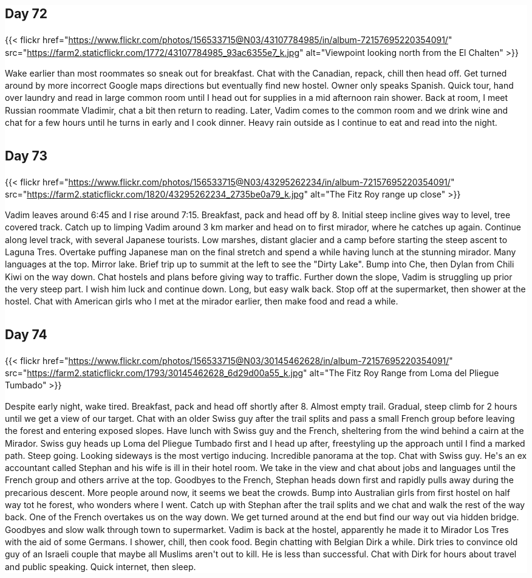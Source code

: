 ## Day 72

{{< flickr href="https://www.flickr.com/photos/156533715@N03/43107784985/in/album-72157695220354091/" src="https://farm2.staticflickr.com/1772/43107784985_93ac6355e7_k.jpg" alt="Viewpoint looking north from the El Chalten" >}}

Wake earlier than most roommates so sneak out for breakfast. Chat with the Canadian, repack, chill then head off. Get turned around by more incorrect Google maps directions but eventually find new hostel. Owner only speaks Spanish. Quick tour, hand over laundry and read in large common room until I head out for supplies in a mid afternoon rain shower. Back at room, I meet Russian roommate Vladimir, chat a bit then return to reading. Later, Vadim comes to the common room and we drink wine and chat for a few hours until he turns in early and I cook dinner. Heavy rain outside as I continue to eat and read into the night.

## Day 73

{{< flickr href="https://www.flickr.com/photos/156533715@N03/43295262234/in/album-72157695220354091/" src="https://farm2.staticflickr.com/1820/43295262234_2735be0a79_k.jpg" alt="The Fitz Roy range up close" >}}

Vadim leaves around 6:45 and I rise around 7:15. Breakfast, pack and head off by 8. Initial steep incline gives way to level, tree covered track. Catch up to limping Vadim around 3 km marker and head on to first mirador, where he catches up again. Continue along level track, with several Japanese tourists. Low marshes, distant glacier and a camp before starting the steep ascent to Laguna Tres. Overtake puffing Japanese man on the final stretch and spend a while having lunch at the stunning mirador. Many languages at the top. Mirror lake. Brief trip up to summit at the left to see the "Dirty Lake". Bump into Che, then Dylan from Chili Kiwi on the way down. Chat hostels and plans before giving way to traffic. Further down the slope, Vadim is struggling up prior the very steep part. I wish him luck and continue down. Long, but easy walk back. Stop off at the supermarket, then shower at the hostel. Chat with American girls who I met at the mirador earlier, then make food and read a while.

## Day 74

{{< flickr href="https://www.flickr.com/photos/156533715@N03/30145462628/in/album-72157695220354091/" src="https://farm2.staticflickr.com/1793/30145462628_6d29d00a55_k.jpg" alt="The Fitz Roy Range from Loma del Pliegue Tumbado" >}}

Despite early night, wake tired. Breakfast, pack and head off shortly after 8. Almost empty trail. Gradual, steep climb for 2 hours until we get a view of our target. Chat with an older Swiss guy after the trail splits and pass a small French group before leaving the forest and entering exposed slopes. Have lunch with Swiss guy and the French, sheltering from the wind behind a cairn at the Mirador. Swiss guy heads up Loma del Pliegue Tumbado first and I head up after, freestyling up the approach until I find a marked path. Steep going. Looking sideways is the most vertigo inducing. Incredible panorama at the top. Chat with Swiss guy. He's an ex accountant called Stephan and his wife is ill in their hotel room. We take in the view and chat about jobs and languages until the French group and others arrive at the top. Goodbyes to the French, Stephan heads down first and rapidly pulls away during the precarious descent. More people around now, it seems we beat the crowds. Bump into Australian girls from first hostel on half way tot he forest, who wonders where I went. Catch up with Stephan after the trail splits and we chat and walk the rest of the way back. One of the French overtakes us on the way down. We get turned around at the end but find our way out via hidden bridge. Goodbyes and slow walk through town to supermarket. Vadim is back at the hostel, apparently he made it to Mirador Los Tres with the aid of some Germans. I shower, chill, then cook food. Begin chatting with Belgian Dirk a while. Dirk tries to convince old guy of an Israeli couple that maybe all Muslims aren't out to kill. He is less than successful. Chat with Dirk for hours about travel and public speaking. Quick internet, then sleep.
